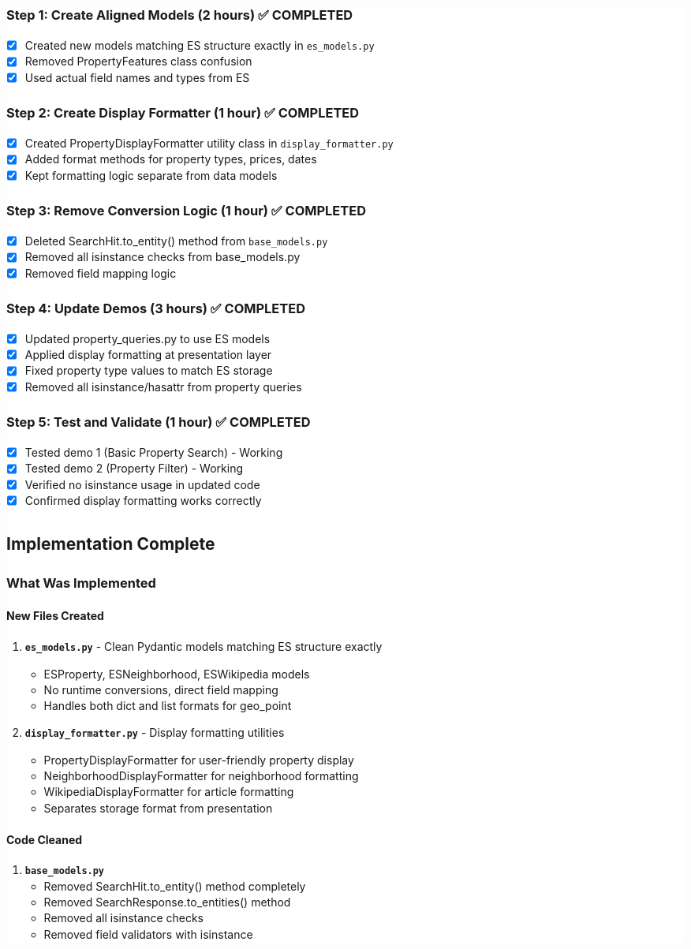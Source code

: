 ### Step 1: Create Aligned Models (2 hours) ✅ COMPLETED
- [x] Created new models matching ES structure exactly in `es_models.py`
- [x] Removed PropertyFeatures class confusion
- [x] Used actual field names and types from ES

### Step 2: Create Display Formatter (1 hour) ✅ COMPLETED
- [x] Created PropertyDisplayFormatter utility class in `display_formatter.py`
- [x] Added format methods for property types, prices, dates
- [x] Kept formatting logic separate from data models

### Step 3: Remove Conversion Logic (1 hour) ✅ COMPLETED
- [x] Deleted SearchHit.to_entity() method from `base_models.py`
- [x] Removed all isinstance checks from base_models.py
- [x] Removed field mapping logic

### Step 4: Update Demos (3 hours) ✅ COMPLETED
- [x] Updated property_queries.py to use ES models
- [x] Applied display formatting at presentation layer
- [x] Fixed property type values to match ES storage
- [x] Removed all isinstance/hasattr from property queries

### Step 5: Test and Validate (1 hour) ✅ COMPLETED
- [x] Tested demo 1 (Basic Property Search) - Working
- [x] Tested demo 2 (Property Filter) - Working
- [x] Verified no isinstance usage in updated code
- [x] Confirmed display formatting works correctly

## Implementation Complete

### What Was Implemented

#### New Files Created
1. **`es_models.py`** - Clean Pydantic models matching ES structure exactly
   - ESProperty, ESNeighborhood, ESWikipedia models
   - No runtime conversions, direct field mapping
   - Handles both dict and list formats for geo_point

2. **`display_formatter.py`** - Display formatting utilities
   - PropertyDisplayFormatter for user-friendly property display
   - NeighborhoodDisplayFormatter for neighborhood formatting
   - WikipediaDisplayFormatter for article formatting
   - Separates storage format from presentation

#### Code Cleaned
1. **`base_models.py`**
   - Removed SearchHit.to_entity() method completely
   - Removed SearchResponse.to_entities() method
   - Removed all isinstance checks
   - Removed field validators with isinstance
